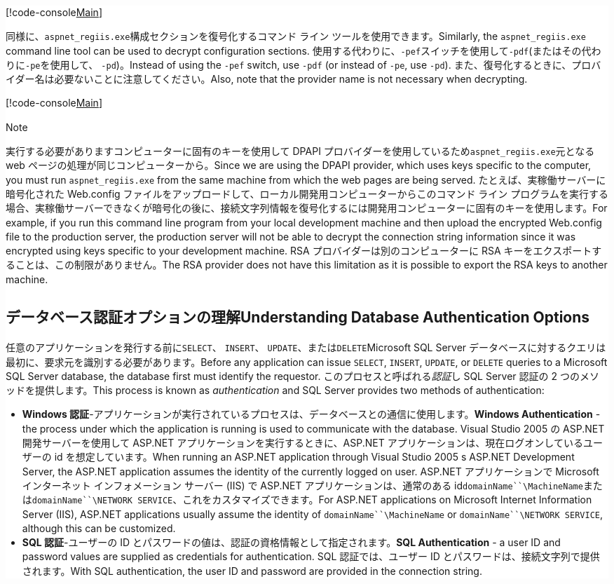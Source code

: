 
[!code-console[Main](protecting-connection-strings-and-other-configuration-information-cs/samples/sample7.cmd)]

<span data-ttu-id="a5089-224">同様に、`aspnet_regiis.exe`構成セクションを復号化するコマンド ライン ツールを使用できます。</span><span class="sxs-lookup"><span data-stu-id="a5089-224">Similarly, the `aspnet_regiis.exe` command line tool can be used to decrypt configuration sections.</span></span> <span data-ttu-id="a5089-225">使用する代わりに、`-pef`スイッチを使用して`-pdf`(またはその代わりに`-pe`を使用して、 `-pd`)。</span><span class="sxs-lookup"><span data-stu-id="a5089-225">Instead of using the `-pef` switch, use `-pdf` (or instead of `-pe`, use `-pd`).</span></span> <span data-ttu-id="a5089-226">また、復号化するときに、プロバイダー名は必要ないことに注意してください。</span><span class="sxs-lookup"><span data-stu-id="a5089-226">Also, note that the provider name is not necessary when decrypting.</span></span>


[!code-console[Main](protecting-connection-strings-and-other-configuration-information-cs/samples/sample8.cmd)]

> [!NOTE]
> <span data-ttu-id="a5089-227">実行する必要がありますコンピューターに固有のキーを使用して DPAPI プロバイダーを使用しているため`aspnet_regiis.exe`元となる web ページの処理が同じコンピューターから。</span><span class="sxs-lookup"><span data-stu-id="a5089-227">Since we are using the DPAPI provider, which uses keys specific to the computer, you must run `aspnet_regiis.exe` from the same machine from which the web pages are being served.</span></span> <span data-ttu-id="a5089-228">たとえば、実稼働サーバーに暗号化された Web.config ファイルをアップロードして、ローカル開発用コンピューターからこのコマンド ライン プログラムを実行する場合、実稼働サーバーできなくが暗号化の後に、接続文字列情報を復号化するには開発用コンピューターに固有のキーを使用します。</span><span class="sxs-lookup"><span data-stu-id="a5089-228">For example, if you run this command line program from your local development machine and then upload the encrypted Web.config file to the production server, the production server will not be able to decrypt the connection string information since it was encrypted using keys specific to your development machine.</span></span> <span data-ttu-id="a5089-229">RSA プロバイダーは別のコンピューターに RSA キーをエクスポートすることは、この制限がありません。</span><span class="sxs-lookup"><span data-stu-id="a5089-229">The RSA provider does not have this limitation as it is possible to export the RSA keys to another machine.</span></span>


## <a name="understanding-database-authentication-options"></a><span data-ttu-id="a5089-230">データベース認証オプションの理解</span><span class="sxs-lookup"><span data-stu-id="a5089-230">Understanding Database Authentication Options</span></span>

<span data-ttu-id="a5089-231">任意のアプリケーションを発行する前に`SELECT`、 `INSERT`、 `UPDATE`、または`DELETE`Microsoft SQL Server データベースに対するクエリは最初に、要求元を識別する必要があります。</span><span class="sxs-lookup"><span data-stu-id="a5089-231">Before any application can issue `SELECT`, `INSERT`, `UPDATE`, or `DELETE` queries to a Microsoft SQL Server database, the database first must identify the requestor.</span></span> <span data-ttu-id="a5089-232">このプロセスと呼ばれる*認証*し SQL Server 認証の 2 つのメソッドを提供します。</span><span class="sxs-lookup"><span data-stu-id="a5089-232">This process is known as *authentication* and SQL Server provides two methods of authentication:</span></span>

- <span data-ttu-id="a5089-233">**Windows 認証**-アプリケーションが実行されているプロセスは、データベースとの通信に使用します。</span><span class="sxs-lookup"><span data-stu-id="a5089-233">**Windows Authentication** - the process under which the application is running is used to communicate with the database.</span></span> <span data-ttu-id="a5089-234">Visual Studio 2005 の ASP.NET 開発サーバーを使用して ASP.NET アプリケーションを実行するときに、ASP.NET アプリケーションは、現在ログオンしているユーザーの id を想定しています。</span><span class="sxs-lookup"><span data-stu-id="a5089-234">When running an ASP.NET application through Visual Studio 2005 s ASP.NET Development Server, the ASP.NET application assumes the identity of the currently logged on user.</span></span> <span data-ttu-id="a5089-235">ASP.NET アプリケーションで Microsoft インターネット インフォメーション サーバー (IIS) で ASP.NET アプリケーションは、通常のある id`domainName``\MachineName`または`domainName``\NETWORK SERVICE`、これをカスタマイズできます。</span><span class="sxs-lookup"><span data-stu-id="a5089-235">For ASP.NET applications on Microsoft Internet Information Server (IIS), ASP.NET applications usually assume the identity of `domainName``\MachineName` or `domainName``\NETWORK SERVICE`, although this can be customized.</span></span>
- <span data-ttu-id="a5089-236">**SQL 認証**-ユーザーの ID とパスワードの値は、認証の資格情報として指定されます。</span><span class="sxs-lookup"><span data-stu-id="a5089-236">**SQL Authentication** - a user ID and password values are supplied as credentials for authentication.</span></span> <span data-ttu-id="a5089-237">SQL 認証では、ユーザー ID とパスワードは、接続文字列で提供されます。</span><span class="sxs-lookup"><span data-stu-id="a5089-237">With SQL authentication, the user ID and password are provided in the connection string.</span></span>
